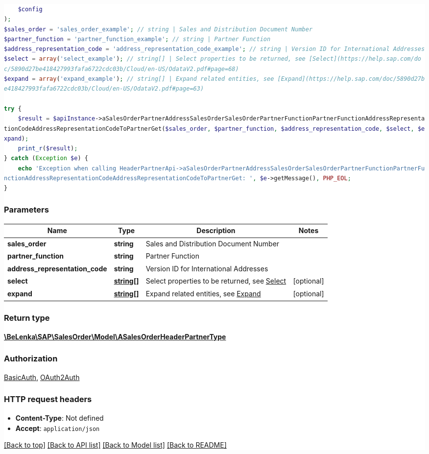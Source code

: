 ```php
    $config
);
$sales_order = 'sales_order_example'; // string | Sales and Distribution Document Number
$partner_function = 'partner_function_example'; // string | Partner Function
$address_representation_code = 'address_representation_code_example'; // string | Version ID for International Addresses
$select = array('select_example'); // string[] | Select properties to be returned, see [Select](https://help.sap.com/doc/5890d27be418427993fafa6722cdc03b/Cloud/en-US/OdataV2.pdf#page=68)
$expand = array('expand_example'); // string[] | Expand related entities, see [Expand](https://help.sap.com/doc/5890d27be418427993fafa6722cdc03b/Cloud/en-US/OdataV2.pdf#page=63)

try {
    $result = $apiInstance->aSalesOrderPartnerAddressSalesOrderSalesOrderPartnerFunctionPartnerFunctionAddressRepresentationCodeAddressRepresentationCodeToPartnerGet($sales_order, $partner_function, $address_representation_code, $select, $expand);
    print_r($result);
} catch (Exception $e) {
    echo 'Exception when calling HeaderPartnerApi->aSalesOrderPartnerAddressSalesOrderSalesOrderPartnerFunctionPartnerFunctionAddressRepresentationCodeAddressRepresentationCodeToPartnerGet: ', $e->getMessage(), PHP_EOL;
}
```

### Parameters

| Name | Type | Description  | Notes |
| ------------- | ------------- | ------------- | ------------- |
| **sales_order** | **string**| Sales and Distribution Document Number | |
| **partner_function** | **string**| Partner Function | |
| **address_representation_code** | **string**| Version ID for International Addresses | |
| **select** | [**string[]**](../Model/string.md)| Select properties to be returned, see [Select](https://help.sap.com/doc/5890d27be418427993fafa6722cdc03b/Cloud/en-US/OdataV2.pdf#page&#x3D;68) | [optional] |
| **expand** | [**string[]**](../Model/string.md)| Expand related entities, see [Expand](https://help.sap.com/doc/5890d27be418427993fafa6722cdc03b/Cloud/en-US/OdataV2.pdf#page&#x3D;63) | [optional] |

### Return type

[**\BeLenka\SAP\SalesOrder\Model\ASalesOrderHeaderPartnerType**](../Model/ASalesOrderHeaderPartnerType.md)

### Authorization

[BasicAuth](../../README.md#BasicAuth), [OAuth2Auth](../../README.md#OAuth2Auth)

### HTTP request headers

- **Content-Type**: Not defined
- **Accept**: `application/json`

[[Back to top]](#) [[Back to API list]](../../README.md#endpoints)
[[Back to Model list]](../../README.md#models)
[[Back to README]](../../README.md)
